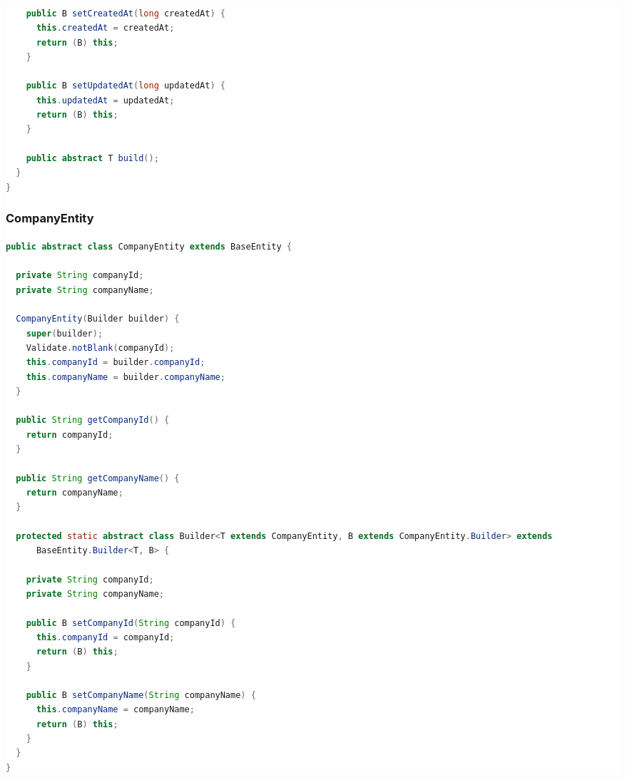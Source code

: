 ``` java
    public B setCreatedAt(long createdAt) {
      this.createdAt = createdAt;
      return (B) this;
    }

    public B setUpdatedAt(long updatedAt) {
      this.updatedAt = updatedAt;
      return (B) this;
    }

    public abstract T build();
  }
}
```

### CompanyEntity
``` java
public abstract class CompanyEntity extends BaseEntity {

  private String companyId;
  private String companyName;

  CompanyEntity(Builder builder) {
    super(builder);
    Validate.notBlank(companyId);
    this.companyId = builder.companyId;
    this.companyName = builder.companyName;
  }

  public String getCompanyId() {
    return companyId;
  }

  public String getCompanyName() {
    return companyName;
  }

  protected static abstract class Builder<T extends CompanyEntity, B extends CompanyEntity.Builder> extends
      BaseEntity.Builder<T, B> {

    private String companyId;
    private String companyName;

    public B setCompanyId(String companyId) {
      this.companyId = companyId;
      return (B) this;
    }

    public B setCompanyName(String companyName) {
      this.companyName = companyName;
      return (B) this;
    }
  }
}
```

